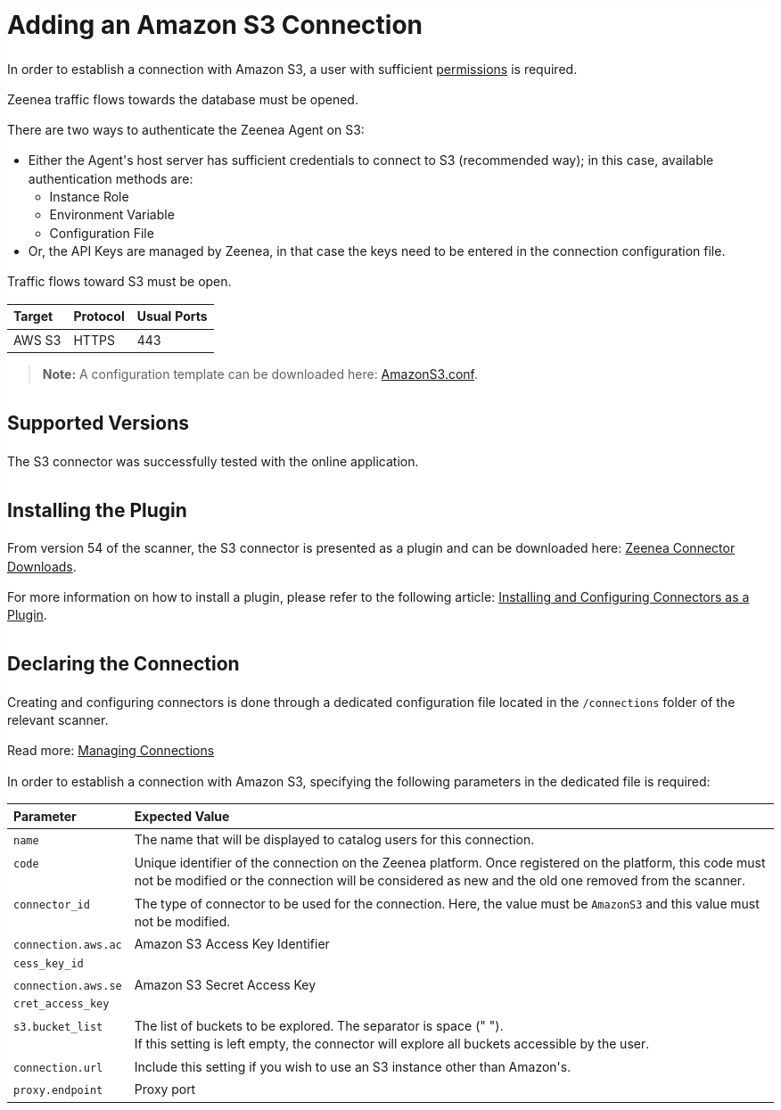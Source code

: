 # Adding an Amazon S3 Connection

In order to establish a connection with Amazon S3, a user with sufficient [permissions](#user-permissions) is required. 

Zeenea traffic flows towards the database must be opened.

There are two ways to authenticate the Zeenea Agent on S3:

* Either the Agent's host server has sufficient credentials to connect to S3 (recommended way); in this case, available authentication methods are: 
  * Instance Role
  * Environment Variable
  * Configuration File
* Or, the API Keys are managed by Zeenea, in that case the keys need to be entered in the connection configuration file.

Traffic flows toward S3 must be open. 

| Target | Protocol	| Usual Ports |
| :--- | :--- | :--- |
| AWS S3 | HTTPS | 443 |

> **Note:** A configuration template can be downloaded here: [AmazonS3.conf](https://actian.file.force.com/sfc/dist/version/download/?oid=00D300000001XnW&ids=068Nu00000GUfZD&d=%2Fa%2FNu000002lh5B%2F55oDUFtXL.KM_Eh3ZNHNwnI3AERAnuFHfsgLQ.tZu5o&asPdf=false).
 
## Supported Versions

The S3 connector was successfully tested with the online application.

## Installing the Plugin

From version 54 of the scanner, the S3 connector is presented as a plugin and can be downloaded here: [Zeenea Connector Downloads](./zeenea-connectors-list.md).

For more information on how to install a plugin, please refer to the following article: [Installing and Configuring Connectors as a Plugin](./zeenea-connectors-install-as-plugin.md).
 
## Declaring the Connection

Creating and configuring connectors is done through a dedicated configuration file located in the `/connections` folder of the relevant scanner.

Read more: [Managing Connections](../Zeenea_Administration/zeenea-managing-connections.md)

In order to establish a connection with Amazon S3, specifying the following parameters in the dedicated file is required:

| Parameter| Expected Value |
| :--- | :--- |
| `name` | The name that will be displayed to catalog users for this connection. |
| `code` | Unique identifier of the connection on the Zeenea platform. Once registered on the platform, this code must not be modified or the connection will be considered as new and the old one removed from the scanner. |
| `connector_id` | The type of connector to be used for the connection. Here, the value must be `AmazonS3` and this value must not be modified. |
| `connection.aws.access_key_id` | Amazon S3 Access Key Identifier |
| `connection.aws.secret_access_key` | Amazon S3 Secret Access Key |
| `s3.bucket_list` | The list of buckets to be explored. The separator is space (" ").<br />If this setting is left empty, the connector will explore all buckets accessible by the user. |
| `connection.url` | Include this setting if you wish to use an S3 instance other than Amazon's. |
| `proxy.endpoint` | Proxy port |